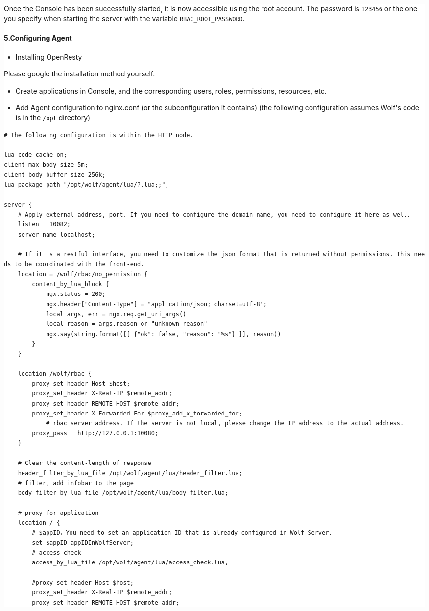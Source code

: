 Once the Console has been successfully started, it is now accessible using the root account. The password is `123456` or the one you specify when starting the server with the variable `RBAC_ROOT_PASSWORD`.

#### 5.Configuring Agent

* Installing OpenResty

Please google the installation method yourself.

- Create applications in Console, and the corresponding users, roles, permissions, resources, etc.

* Add Agent configuration to nginx.conf (or the subconfiguration it contains) (the following configuration assumes Wolf's code is in the `/opt` directory)

```nginx
# The following configuration is within the HTTP node.

lua_code_cache on;
client_max_body_size 5m;
client_body_buffer_size 256k;
lua_package_path "/opt/wolf/agent/lua/?.lua;;";

server {
    # Apply external address, port. If you need to configure the domain name, you need to configure it here as well.
    listen   10082;
    server_name localhost;

  	# If it is a restful interface, you need to customize the json format that is returned without permissions. This needs to be coordinated with the front-end.
    location = /wolf/rbac/no_permission {
        content_by_lua_block {
            ngx.status = 200;
            ngx.header["Content-Type"] = "application/json; charset=utf-8";
            local args, err = ngx.req.get_uri_args()
            local reason = args.reason or "unknown reason"
            ngx.say(string.format([[ {"ok": false, "reason": "%s"} ]], reason))
        }
    }

    location /wolf/rbac {
        proxy_set_header Host $host;
        proxy_set_header X-Real-IP $remote_addr;
        proxy_set_header REMOTE-HOST $remote_addr;
        proxy_set_header X-Forwarded-For $proxy_add_x_forwarded_for;
    		# rbac server address. If the server is not local, please change the IP address to the actual address.
        proxy_pass   http://127.0.0.1:10080;
    }

    # Clear the content-length of response
    header_filter_by_lua_file /opt/wolf/agent/lua/header_filter.lua;
    # filter, add infobar to the page
    body_filter_by_lua_file /opt/wolf/agent/lua/body_filter.lua;

    # proxy for application
    location / {
        # $appID，You need to set an application ID that is already configured in Wolf-Server.
        set $appID appIDInWolfServer;
        # access check
        access_by_lua_file /opt/wolf/agent/lua/access_check.lua;

        #proxy_set_header Host $host;
        proxy_set_header X-Real-IP $remote_addr;
        proxy_set_header REMOTE-HOST $remote_addr;
```